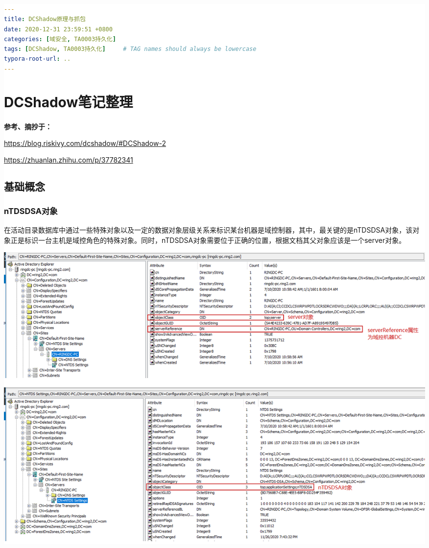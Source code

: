 ```yaml
---
title: DCShadow原理与抓包
date: 2020-12-31 23:59:51 +0800
categories: [域安全, TA0003持久化]
tags: [DCShadow, TA0003持久化]     # TAG names should always be lowercase
typora-root-url: ..
---
```




# DCShadow笔记整理

**参考、摘抄于：**

https://blog.riskivy.com/dcshadow/#DCShadow-2

https://zhuanlan.zhihu.com/p/37782341



## 基础概念

### **nTDSDSA对象**

在活动目录数据库中通过一些特殊对象以及一定的数据对象层级关系来标识某台机器是域控制器，其中，最关键的是nTDSDSA对象，该对象正是标识一台主机是域控角色的特殊对象。同时，nTDSDSA对象需要位于正确的位置，根据文档其父对象应该是一个server对象。

![image-20201126195049596](/assets/img/image-20201126195049596.png)

![image-20201126195204322](/assets/img/image-20201126195204322.png)
